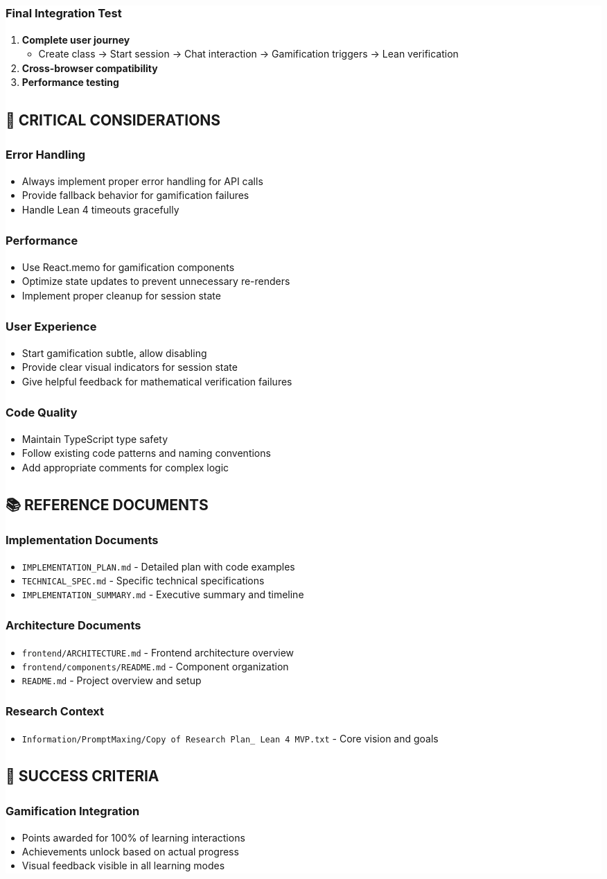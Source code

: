 ### **Final Integration Test**
1. **Complete user journey**
   - Create class → Start session → Chat interaction → Gamification triggers → Lean verification
2. **Cross-browser compatibility**
3. **Performance testing**

## **🚨 CRITICAL CONSIDERATIONS**

### **Error Handling**
- Always implement proper error handling for API calls
- Provide fallback behavior for gamification failures
- Handle Lean 4 timeouts gracefully

### **Performance**
- Use React.memo for gamification components
- Optimize state updates to prevent unnecessary re-renders
- Implement proper cleanup for session state

### **User Experience**
- Start gamification subtle, allow disabling
- Provide clear visual indicators for session state
- Give helpful feedback for mathematical verification failures

### **Code Quality**
- Maintain TypeScript type safety
- Follow existing code patterns and naming conventions
- Add appropriate comments for complex logic

## **📚 REFERENCE DOCUMENTS**

### **Implementation Documents**
- `IMPLEMENTATION_PLAN.md` - Detailed plan with code examples
- `TECHNICAL_SPEC.md` - Specific technical specifications
- `IMPLEMENTATION_SUMMARY.md` - Executive summary and timeline

### **Architecture Documents**
- `frontend/ARCHITECTURE.md` - Frontend architecture overview
- `frontend/components/README.md` - Component organization
- `README.md` - Project overview and setup

### **Research Context**
- `Information/PromptMaxing/Copy of Research Plan_ Lean 4 MVP.txt` - Core vision and goals

## **🎯 SUCCESS CRITERIA**

### **Gamification Integration**
- Points awarded for 100% of learning interactions
- Achievements unlock based on actual progress
- Visual feedback visible in all learning modes
